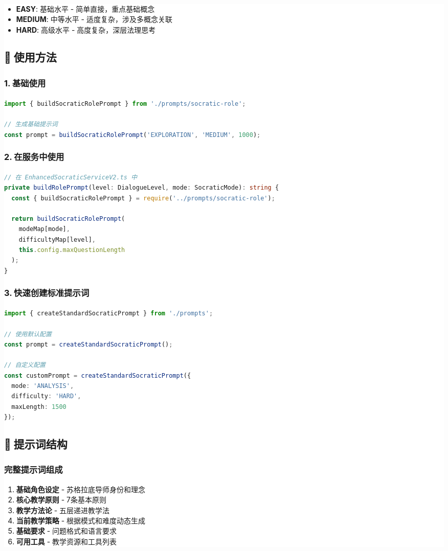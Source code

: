 - **EASY**: 基础水平 - 简单直接，重点基础概念
- **MEDIUM**: 中等水平 - 适度复杂，涉及多概念关联
- **HARD**: 高级水平 - 高度复杂，深层法理思考

## 🚀 使用方法

### 1. 基础使用
```typescript
import { buildSocraticRolePrompt } from './prompts/socratic-role';

// 生成基础提示词
const prompt = buildSocraticRolePrompt('EXPLORATION', 'MEDIUM', 1000);
```

### 2. 在服务中使用
```typescript
// 在 EnhancedSocraticServiceV2.ts 中
private buildRolePrompt(level: DialogueLevel, mode: SocraticMode): string {
  const { buildSocraticRolePrompt } = require('../prompts/socratic-role');

  return buildSocraticRolePrompt(
    modeMap[mode],
    difficultyMap[level],
    this.config.maxQuestionLength
  );
}
```

### 3. 快速创建标准提示词
```typescript
import { createStandardSocraticPrompt } from './prompts';

// 使用默认配置
const prompt = createStandardSocraticPrompt();

// 自定义配置
const customPrompt = createStandardSocraticPrompt({
  mode: 'ANALYSIS',
  difficulty: 'HARD',
  maxLength: 1500
});
```

## 📝 提示词结构

### 完整提示词组成
1. **基础角色设定** - 苏格拉底导师身份和理念
2. **核心教学原则** - 7条基本原则
3. **教学方法论** - 五层递进教学法
4. **当前教学策略** - 根据模式和难度动态生成
5. **基础要求** - 问题格式和语言要求
6. **可用工具** - 教学资源和工具列表
